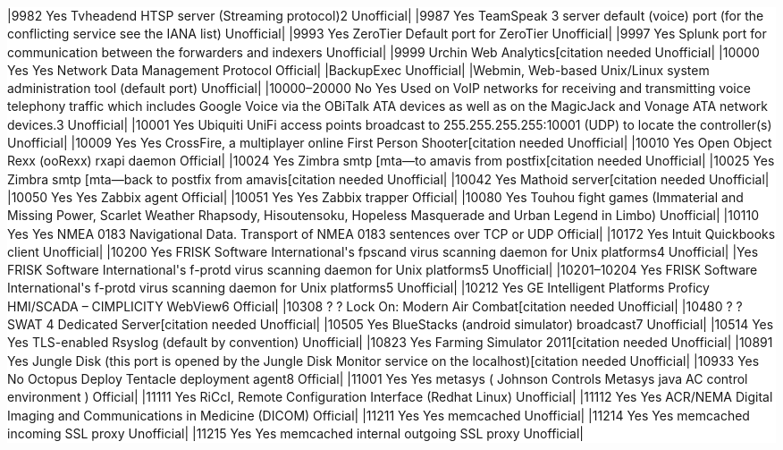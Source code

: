 |9982	Yes		Tvheadend HTSP server (Streaming protocol)2	Unofficial|
|9987		Yes	TeamSpeak 3 server default (voice) port (for the conflicting service see the IANA list)	Unofficial|
|9993		Yes	ZeroTier Default port for ZeroTier	Unofficial|
|9997	Yes		Splunk port for communication between the forwarders and indexers	Unofficial|
|9999			Urchin Web Analytics[citation needed	Unofficial|
|10000	Yes	Yes	Network Data Management Protocol	Official|
|BackupExec	Unofficial|
|Webmin, Web-based Unix/Linux system administration tool (default port)	Unofficial|
|10000–20000	No	Yes	Used on VoIP networks for receiving and transmitting voice telephony traffic which includes Google Voice via the OBiTalk ATA devices as well as on the MagicJack and Vonage ATA network devices.3	Unofficial|
|10001		Yes	Ubiquiti UniFi access points broadcast to 255.255.255.255:10001 (UDP) to locate the controller(s)	Unofficial|
|10009	Yes	Yes	CrossFire, a multiplayer online First Person Shooter[citation needed	Unofficial|
|10010	Yes		Open Object Rexx (ooRexx) rxapi daemon	Official|
|10024	Yes		Zimbra smtp [mta—to amavis from postfix[citation needed	Unofficial|
|10025	Yes		Zimbra smtp [mta—back to postfix from amavis[citation needed	Unofficial|
|10042	Yes		Mathoid server[citation needed	Unofficial|
|10050	Yes	Yes	Zabbix agent	Official|
|10051	Yes	Yes	Zabbix trapper	Official|
|10080	Yes		Touhou fight games (Immaterial and Missing Power, Scarlet Weather Rhapsody, Hisoutensoku, Hopeless Masquerade and Urban Legend in Limbo)	Unofficial|
|10110	Yes	Yes	NMEA 0183 Navigational Data. Transport of NMEA 0183 sentences over TCP or UDP	Official|
|10172	Yes		Intuit Quickbooks client	Unofficial|
|10200	Yes		FRISK Software International's fpscand virus scanning daemon for Unix platforms4	Unofficial|
|Yes		FRISK Software International's f-protd virus scanning daemon for Unix platforms5	Unofficial|
|10201–10204	Yes		FRISK Software International's f-protd virus scanning daemon for Unix platforms5	Unofficial|
|10212	Yes		GE Intelligent Platforms Proficy HMI/SCADA – CIMPLICITY WebView6	Official|
|10308	?	?	Lock On: Modern Air Combat[citation needed	Unofficial|
|10480	?	?	SWAT 4 Dedicated Server[citation needed	Unofficial|
|10505		Yes	BlueStacks (android simulator) broadcast7	Unofficial|
|10514	Yes	Yes	TLS-enabled Rsyslog (default by convention)	Unofficial|
|10823		Yes	Farming Simulator 2011[citation needed	Unofficial|
|10891	Yes		Jungle Disk (this port is opened by the Jungle Disk Monitor service on the localhost)[citation needed	Unofficial|
|10933	Yes	No	Octopus Deploy Tentacle deployment agent8	Official|
|11001	Yes	Yes	metasys ( Johnson Controls Metasys java AC control environment )	Official|
|11111	Yes		RiCcI, Remote Configuration Interface (Redhat Linux)	Unofficial|
|11112	Yes	Yes	ACR/NEMA Digital Imaging and Communications in Medicine (DICOM)	Official|
|11211	Yes	Yes	memcached	Unofficial|
|11214	Yes	Yes	memcached incoming SSL proxy	Unofficial|
|11215	Yes	Yes	memcached internal outgoing SSL proxy	Unofficial|